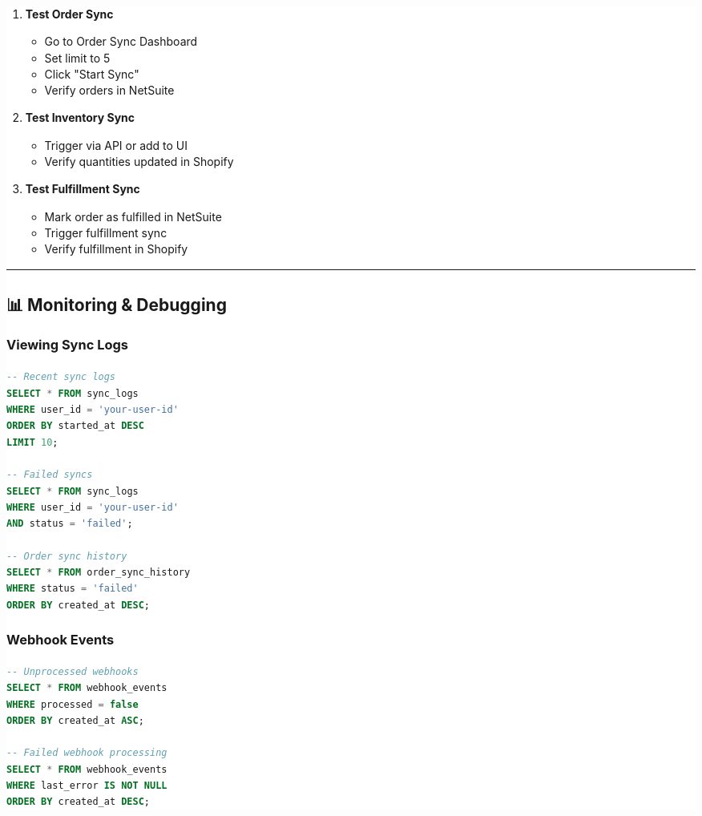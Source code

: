 1. **Test Order Sync**
   - Go to Order Sync Dashboard
   - Set limit to 5
   - Click "Start Sync"
   - Verify orders in NetSuite

2. **Test Inventory Sync**
   - Trigger via API or add to UI
   - Verify quantities updated in Shopify

3. **Test Fulfillment Sync**
   - Mark order as fulfilled in NetSuite
   - Trigger fulfillment sync
   - Verify fulfillment in Shopify

---

## 📊 Monitoring & Debugging

### Viewing Sync Logs

```sql
-- Recent sync logs
SELECT * FROM sync_logs 
WHERE user_id = 'your-user-id' 
ORDER BY started_at DESC 
LIMIT 10;

-- Failed syncs
SELECT * FROM sync_logs 
WHERE user_id = 'your-user-id' 
AND status = 'failed';

-- Order sync history
SELECT * FROM order_sync_history
WHERE status = 'failed'
ORDER BY created_at DESC;
```

### Webhook Events

```sql
-- Unprocessed webhooks
SELECT * FROM webhook_events
WHERE processed = false
ORDER BY created_at ASC;

-- Failed webhook processing
SELECT * FROM webhook_events
WHERE last_error IS NOT NULL
ORDER BY created_at DESC;
```
